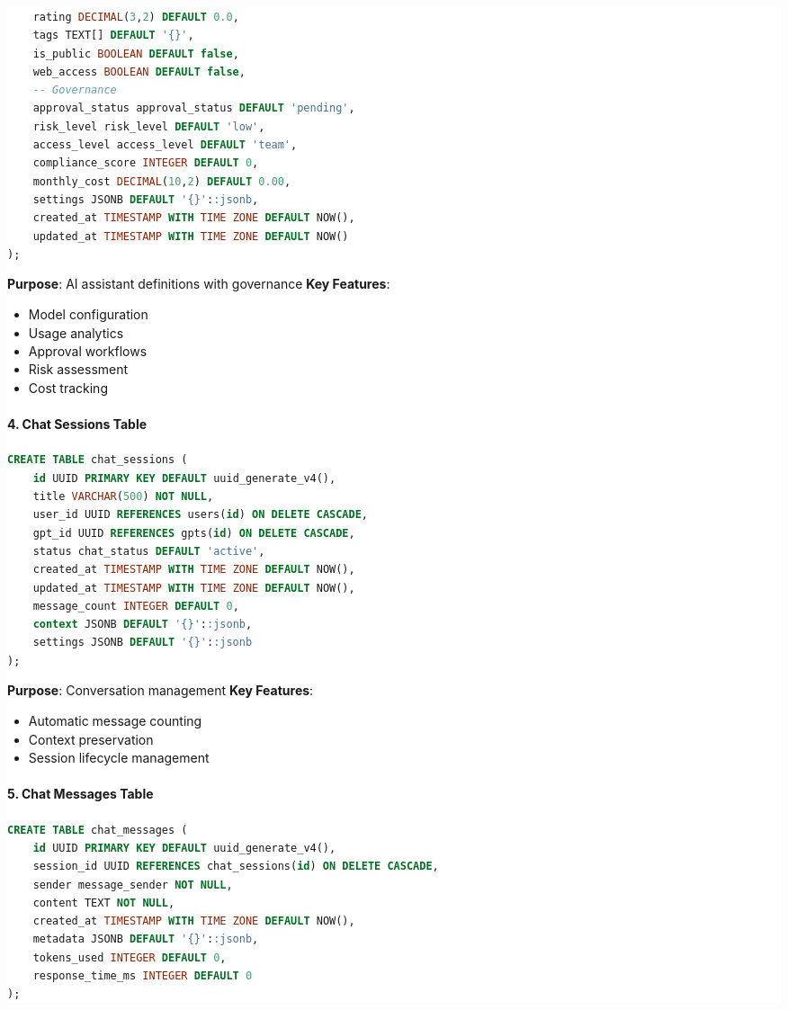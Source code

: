 ```sql
    rating DECIMAL(3,2) DEFAULT 0.0,
    tags TEXT[] DEFAULT '{}',
    is_public BOOLEAN DEFAULT false,
    web_access BOOLEAN DEFAULT false,
    -- Governance
    approval_status approval_status DEFAULT 'pending',
    risk_level risk_level DEFAULT 'low',
    access_level access_level DEFAULT 'team',
    compliance_score INTEGER DEFAULT 0,
    monthly_cost DECIMAL(10,2) DEFAULT 0.00,
    settings JSONB DEFAULT '{}'::jsonb,
    created_at TIMESTAMP WITH TIME ZONE DEFAULT NOW(),
    updated_at TIMESTAMP WITH TIME ZONE DEFAULT NOW()
);
```

**Purpose**: AI assistant definitions with governance
**Key Features**:
- Model configuration
- Usage analytics
- Approval workflows
- Risk assessment
- Cost tracking

#### 4. Chat Sessions Table
```sql
CREATE TABLE chat_sessions (
    id UUID PRIMARY KEY DEFAULT uuid_generate_v4(),
    title VARCHAR(500) NOT NULL,
    user_id UUID REFERENCES users(id) ON DELETE CASCADE,
    gpt_id UUID REFERENCES gpts(id) ON DELETE CASCADE,
    status chat_status DEFAULT 'active',
    created_at TIMESTAMP WITH TIME ZONE DEFAULT NOW(),
    updated_at TIMESTAMP WITH TIME ZONE DEFAULT NOW(),
    message_count INTEGER DEFAULT 0,
    context JSONB DEFAULT '{}'::jsonb,
    settings JSONB DEFAULT '{}'::jsonb
);
```

**Purpose**: Conversation management
**Key Features**:
- Automatic message counting
- Context preservation
- Session lifecycle management

#### 5. Chat Messages Table
```sql
CREATE TABLE chat_messages (
    id UUID PRIMARY KEY DEFAULT uuid_generate_v4(),
    session_id UUID REFERENCES chat_sessions(id) ON DELETE CASCADE,
    sender message_sender NOT NULL,
    content TEXT NOT NULL,
    created_at TIMESTAMP WITH TIME ZONE DEFAULT NOW(),
    metadata JSONB DEFAULT '{}'::jsonb,
    tokens_used INTEGER DEFAULT 0,
    response_time_ms INTEGER DEFAULT 0
);
```
